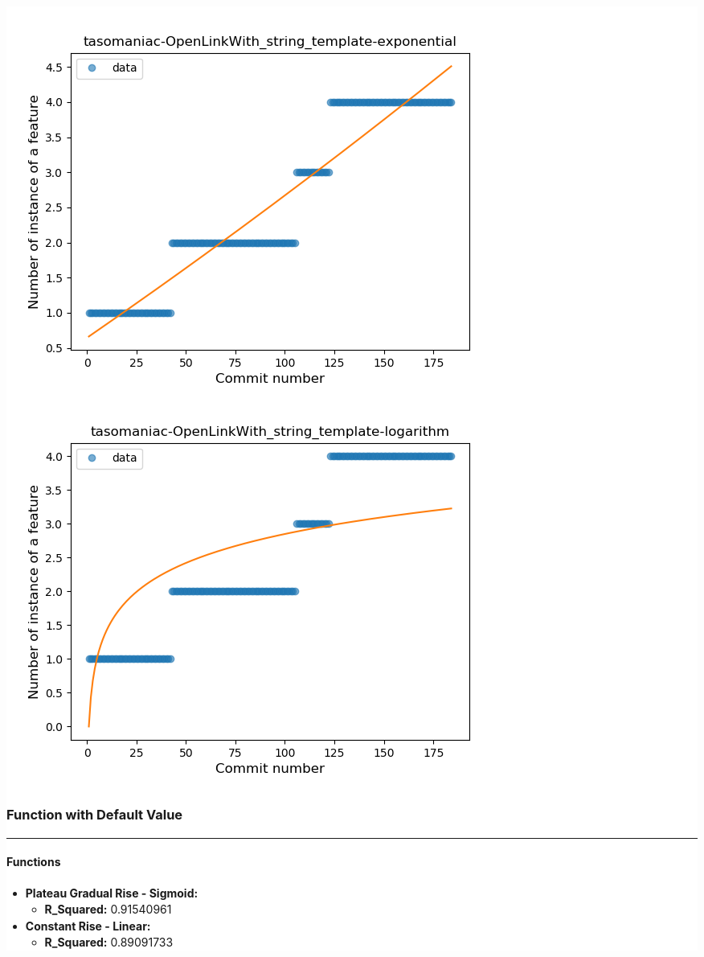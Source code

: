 ![tasomaniac-OpenLinkWith T4](../plots/tasomaniac-OpenLinkWith_string_template_T4.png)
![tasomaniac-OpenLinkWith T6](../plots/tasomaniac-OpenLinkWith_string_template_T6.png)
### <a name="func_with_default_value">Function with Default Value</a>
----
#### Functions
* **Plateau Gradual Rise - Sigmoid:** ![equation](http://latex.codecogs.com/svg.latex?%5Cfrac%7B5.014477%7D%7B1%20&plus;%20%5Cepsilon%5E%28-0.034977%28x%20-74.562353%29%29%7D%20&plus;%201.277866)
    * **R_Squared:** 0.91540961
* **Constant Rise - Linear:** ![equation](http://latex.codecogs.com/svg.latex?0.02788x%20&plus;%201.599703)
    * **R_Squared:** 0.89091733